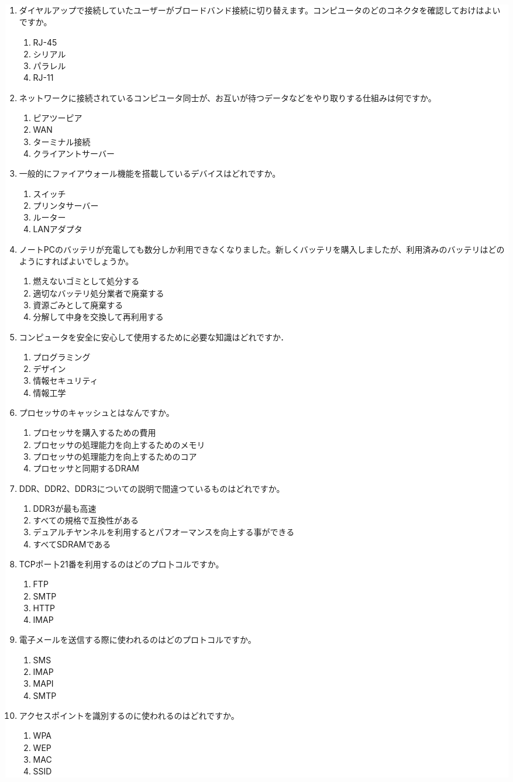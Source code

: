 1. ダイヤルアップで接続していたユーザーがブロードバンド接続に切り替えます。コンピユータのどのコネクタを確認しておけはよいですか。
	1. RJ-45
	1. シリアル
	1. パラレル
	1. RJ-11

1. ネットワークに接続されているコンピユータ同士が、お互いが待つデータなどをやり取りする仕組みは何ですか。
	1. ピアツーピア
	1. WAN
	1. ターミナル接続
	1. クライアントサーバー

1. 一般的にファイアウォール機能を搭載しているデバイスはどれですか。
	1. スイッチ
	1. プリンタサーバー
	1. ルーター
	1. LANアダプタ

1. ノートPCのバッテリが充電しても数分しか利用できなくなりました。新しくバッテリを購入しましたが、利用済みのバッテリはどのようにすればよいでしょうか。
	1. 燃えないゴミとして処分する
	1. 適切なバッテリ処分業者で廃棄する
	1. 資源ごみとして廃棄する
	1. 分解して中身を交換して再利用する

1. コンピュータを安全に安心して使用するために必要な知識はどれですか．
	1. プログラミング
	1. デザイン
	1. 情報セキュリティ
	1. 情報工学

1. プロセッサのキャッシュとはなんですか。
	1. プロセッサを購入するための費用
	1. プロセッサの処理能力を向上するためのメモリ
	1. プロセッサの処理能力を向上するためのコア
	1. プロセッサと同期するDRAM

1. DDR、DDR2、DDR3についての説明で間違つているものはどれですか。
	1. DDR3が最も高速
	1. すべての規格で互換性がある
	1. デュアルチヤンネルを利用するとパフオーマンスを向上する事ができる
	1. すべてSDRAMである

1. TCPポー卜21番を利用するのはどのプロ卜コルですか。
	1. FTP
	1. SMTP
	1. HTTP
	1. IMAP

1. 電子メールを送信する際に使われるのはどのプロトコルですか。
	1. SMS
	1. IMAP
	1. MAPI
	1. SMTP

1. アクセスポイントを識別するのに使われるのはどれですか。
	1. WPA
	1. WEP
	1. MAC
	1. SSID
